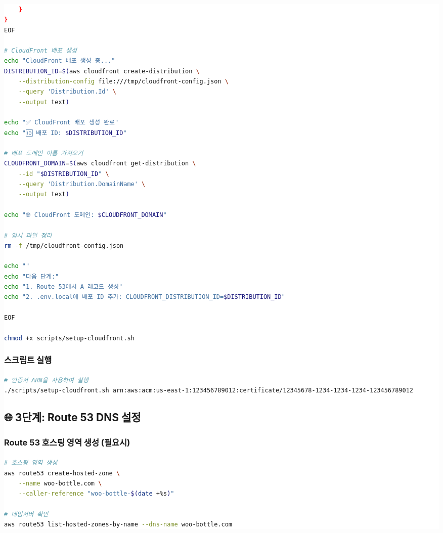 ```bash
    }
}
EOF

# CloudFront 배포 생성
echo "CloudFront 배포 생성 중..."
DISTRIBUTION_ID=$(aws cloudfront create-distribution \
    --distribution-config file:///tmp/cloudfront-config.json \
    --query 'Distribution.Id' \
    --output text)

echo "✅ CloudFront 배포 생성 완료"
echo "🆔 배포 ID: $DISTRIBUTION_ID"

# 배포 도메인 이름 가져오기
CLOUDFRONT_DOMAIN=$(aws cloudfront get-distribution \
    --id "$DISTRIBUTION_ID" \
    --query 'Distribution.DomainName' \
    --output text)

echo "🌐 CloudFront 도메인: $CLOUDFRONT_DOMAIN"

# 임시 파일 정리
rm -f /tmp/cloudfront-config.json

echo ""
echo "다음 단계:"
echo "1. Route 53에서 A 레코드 생성"
echo "2. .env.local에 배포 ID 추가: CLOUDFRONT_DISTRIBUTION_ID=$DISTRIBUTION_ID"

EOF

chmod +x scripts/setup-cloudfront.sh
```

### 스크립트 실행

```bash
# 인증서 ARN을 사용하여 실행
./scripts/setup-cloudfront.sh arn:aws:acm:us-east-1:123456789012:certificate/12345678-1234-1234-1234-123456789012
```

## 🌐 3단계: Route 53 DNS 설정

### Route 53 호스팅 영역 생성 (필요시)

```bash
# 호스팅 영역 생성
aws route53 create-hosted-zone \
    --name woo-bottle.com \
    --caller-reference "woo-bottle-$(date +%s)"

# 네임서버 확인
aws route53 list-hosted-zones-by-name --dns-name woo-bottle.com
```
